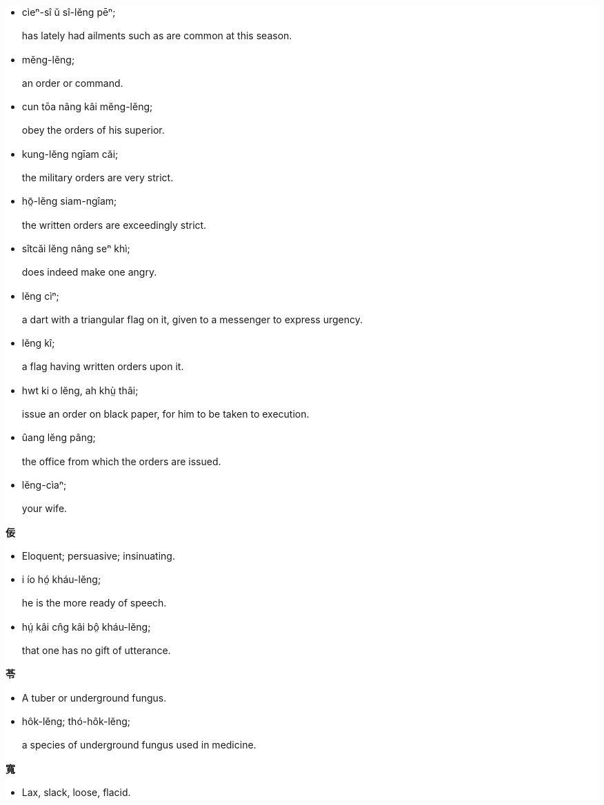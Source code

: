 - cìeⁿ-sî ŭ sî-lĕng pēⁿ;

  has lately had ailments such as are common at this season.

- mĕng-lĕng;

  an order or command.

- cun tōa nâng kâi mĕng-lĕng;

  obey the orders of his superior.

- kung-lĕng ngīam căi;

  the military orders are very strict.

- hō̤-lĕng siam-ngîam;

  the written orders are exceedingly strict.

- sîtcăi lĕng nâng seⁿ khì;

  does indeed make one angry.

- lĕng cìⁿ;

  a dart with a triangular flag on it, given to a messenger to express urgency.

- lĕng kî;

  a flag having written orders upon it.

- hwt ki o lĕng, ah khṳ̀ thâi;

  issue an order on black paper, for him to be taken to execution.

- ûang lĕng pâng;

  the office from which the orders are issued.

- lĕng-cìaⁿ;

  your wife.

**佞**
- Eloquent; persuasive; insinuating.

- i ío hó̤ kháu-lĕng;

  he is the more ready of speech.

- hṳ́ kâi cn̂g kâi bô̤ kháu-lĕng;

  that one has no gift of utterance.

**苓**
- A tuber or underground fungus.

- hôk-lĕng; thó-hôk-lĕng;

  a species of underground fungus used in medicine.

**寬**
- Lax, slack, loose, flacid.
